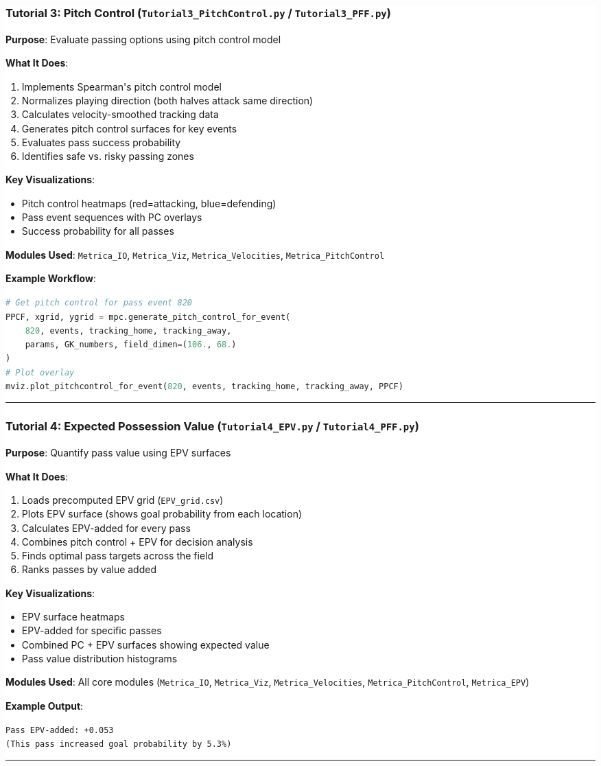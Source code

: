 ### Tutorial 3: Pitch Control (`Tutorial3_PitchControl.py` / `Tutorial3_PFF.py`)
**Purpose**: Evaluate passing options using pitch control model

**What It Does**:
1. Implements Spearman's pitch control model
2. Normalizes playing direction (both halves attack same direction)
3. Calculates velocity-smoothed tracking data
4. Generates pitch control surfaces for key events
5. Evaluates pass success probability
6. Identifies safe vs. risky passing zones

**Key Visualizations**:
- Pitch control heatmaps (red=attacking, blue=defending)
- Pass event sequences with PC overlays
- Success probability for all passes

**Modules Used**: `Metrica_IO`, `Metrica_Viz`, `Metrica_Velocities`, `Metrica_PitchControl`

**Example Workflow**:
```python
# Get pitch control for pass event 820
PPCF, xgrid, ygrid = mpc.generate_pitch_control_for_event(
    820, events, tracking_home, tracking_away, 
    params, GK_numbers, field_dimen=(106., 68.)
)
# Plot overlay
mviz.plot_pitchcontrol_for_event(820, events, tracking_home, tracking_away, PPCF)
```

---

### Tutorial 4: Expected Possession Value (`Tutorial4_EPV.py` / `Tutorial4_PFF.py`)
**Purpose**: Quantify pass value using EPV surfaces

**What It Does**:
1. Loads precomputed EPV grid (`EPV_grid.csv`)
2. Plots EPV surface (shows goal probability from each location)
3. Calculates EPV-added for every pass
4. Combines pitch control + EPV for decision analysis
5. Finds optimal pass targets across the field
6. Ranks passes by value added

**Key Visualizations**:
- EPV surface heatmaps
- EPV-added for specific passes
- Combined PC + EPV surfaces showing expected value
- Pass value distribution histograms

**Modules Used**: All core modules (`Metrica_IO`, `Metrica_Viz`, `Metrica_Velocities`, `Metrica_PitchControl`, `Metrica_EPV`)

**Example Output**:
```
Pass EPV-added: +0.053
(This pass increased goal probability by 5.3%)
```

---